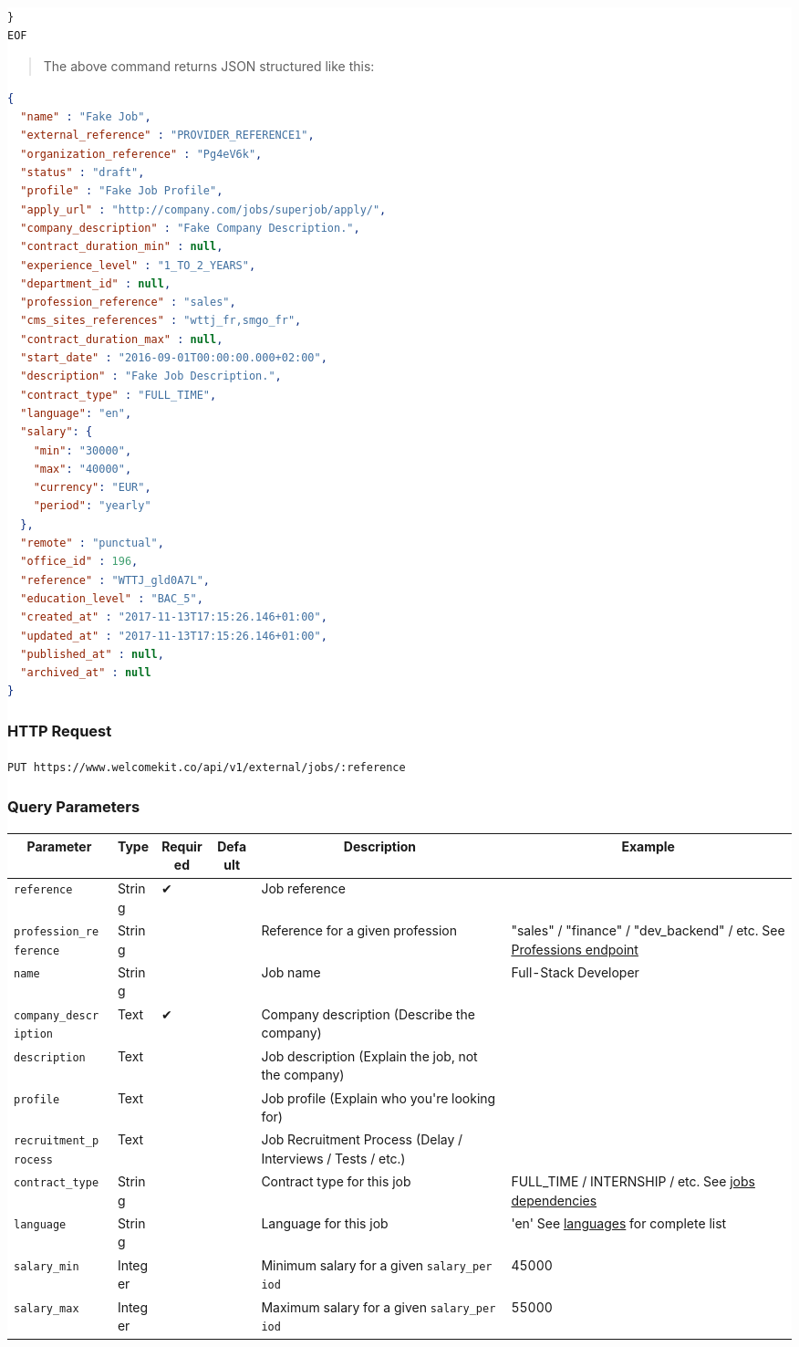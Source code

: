 ```shell
}
EOF
```

> The above command returns JSON structured like this:

```json
{
  "name" : "Fake Job",
  "external_reference" : "PROVIDER_REFERENCE1",
  "organization_reference" : "Pg4eV6k",
  "status" : "draft",
  "profile" : "Fake Job Profile",
  "apply_url" : "http://company.com/jobs/superjob/apply/",
  "company_description" : "Fake Company Description.",
  "contract_duration_min" : null,
  "experience_level" : "1_TO_2_YEARS",
  "department_id" : null,
  "profession_reference" : "sales",
  "cms_sites_references" : "wttj_fr,smgo_fr",
  "contract_duration_max" : null,
  "start_date" : "2016-09-01T00:00:00.000+02:00",
  "description" : "Fake Job Description.",
  "contract_type" : "FULL_TIME",
  "language": "en",
  "salary": {
    "min": "30000",
    "max": "40000",
    "currency": "EUR",
    "period": "yearly"
  },
  "remote" : "punctual",
  "office_id" : 196,
  "reference" : "WTTJ_gld0A7L",
  "education_level" : "BAC_5",
  "created_at" : "2017-11-13T17:15:26.146+01:00",
  "updated_at" : "2017-11-13T17:15:26.146+01:00",
  "published_at" : null,
  "archived_at" : null
}
```

### HTTP Request

`PUT https://www.welcomekit.co/api/v1/external/jobs/:reference`

### Query Parameters

Parameter | Type | Required | Default | Description | Example
--- | --- | --- | --- | --- | ---
`reference` | String | ✔ | | Job reference | |
`profession_reference` | String | | | Reference for a given profession | "sales" / "finance" / "dev_backend" / etc. See [Professions endpoint](#professions)
`name` | String | | | Job name | Full-Stack Developer
`company_description` | Text | ✔ | | Company description (Describe the company)
`description` | Text | | | Job description (Explain the job, not the company)
`profile` | Text | | | Job profile (Explain who you're looking for)
`recruitment_process` | Text | | | Job Recruitment Process (Delay / Interviews / Tests / etc.)
`contract_type` | String | | |  Contract type for this job | FULL_TIME / INTERNSHIP / etc. See [jobs dependencies](#get-jobs-dependencies)
`language` | String | | |  Language for this job | 'en' See [languages](#languages) for complete list
`salary_min` | Integer | | | Minimum salary for a given `salary_period` | 45000
`salary_max` | Integer | | | Maximum salary for a given `salary_period` | 55000